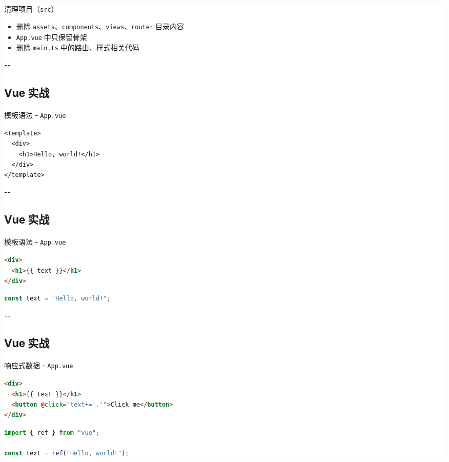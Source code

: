 清理项目（`src`）

- 删除 `assets`、`components`、`views`、`router` 目录内容
- `App.vue` 中只保留骨架
- 删除 `main.ts` 中的路由、样式相关代码

--



## Vue 实战

模板语法 - `App.vue`

```vue-html
<template>
  <div>
    <h1>Hello, world!</h1>
  </div>
</template>
```

--



## Vue 实战

模板语法 - `App.vue`

```html
<div>
  <h1>{{ text }}</h1>
</div>
```

```ts
const text = "Hello, world!";
```

--



## Vue 实战

响应式数据 - `App.vue`

```html
<div>
  <h1>{{ text }}</h1>
  <button @click="text+='.'">Click me</button>
</div>
```

```ts
import { ref } from "vue";

const text = ref("Hello, world!");
```
